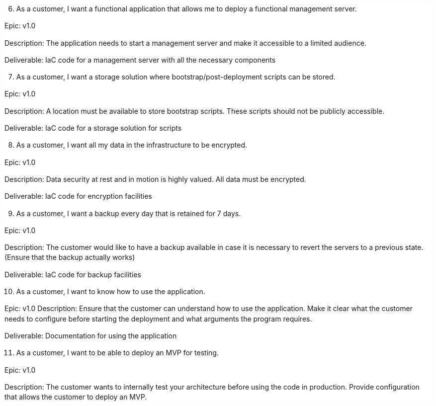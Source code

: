 6. As a customer, I want a functional application that allows me to deploy a functional management server.

Epic: v1.0

Description:
The application needs to start a management server and make it accessible to a limited audience.

Deliverable:
IaC code for a management server with all the necessary components

7. As a customer, I want a storage solution where bootstrap/post-deployment scripts can be stored.

Epic: v1.0

Description:
A location must be available to store bootstrap scripts. These scripts should not be publicly accessible.

Deliverable:
IaC code for a storage solution for scripts

8. As a customer, I want all my data in the infrastructure to be encrypted.

Epic: v1.0

Description:
Data security at rest and in motion is highly valued. All data must be encrypted.

Deliverable:
IaC code for encryption facilities

9. As a customer, I want a backup every day that is retained for 7 days.

Epic: v1.0

Description:
The customer would like to have a backup available in case it is necessary to revert the servers to a previous state. (Ensure that the backup actually works)

Deliverable:
IaC code for backup facilities

10. As a customer, I want to know how to use the application.

Epic: v1.0
Description:
Ensure that the customer can understand how to use the application. Make it clear what the customer needs to configure before starting the deployment and what arguments the program requires.

Deliverable:
Documentation for using the application

11. As a customer, I want to be able to deploy an MVP for testing.

Epic: v1.0

Description:
The customer wants to internally test your architecture before using the code in production. Provide configuration that allows the customer to deploy an MVP.
